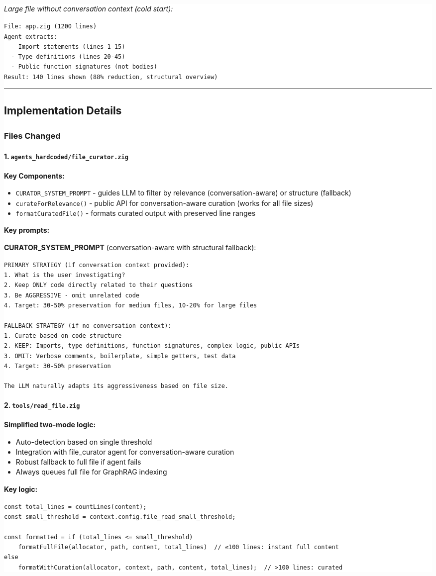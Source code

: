 *Large file without conversation context (cold start):*
```
File: app.zig (1200 lines)
Agent extracts:
  - Import statements (lines 1-15)
  - Type definitions (lines 20-45)
  - Public function signatures (not bodies)
Result: 140 lines shown (88% reduction, structural overview)
```

---

## Implementation Details

### Files Changed

#### 1. `agents_hardcoded/file_curator.zig`
**Key Components:**
- `CURATOR_SYSTEM_PROMPT` - guides LLM to filter by relevance (conversation-aware) or structure (fallback)
- `curateForRelevance()` - public API for conversation-aware curation (works for all file sizes)
- `formatCuratedFile()` - formats curated output with preserved line ranges

**Key prompts:**

**CURATOR_SYSTEM_PROMPT** (conversation-aware with structural fallback):
```
PRIMARY STRATEGY (if conversation context provided):
1. What is the user investigating?
2. Keep ONLY code directly related to their questions
3. Be AGGRESSIVE - omit unrelated code
4. Target: 30-50% preservation for medium files, 10-20% for large files

FALLBACK STRATEGY (if no conversation context):
1. Curate based on code structure
2. KEEP: Imports, type definitions, function signatures, complex logic, public APIs
3. OMIT: Verbose comments, boilerplate, simple getters, test data
4. Target: 30-50% preservation

The LLM naturally adapts its aggressiveness based on file size.
```

#### 2. `tools/read_file.zig`
**Simplified two-mode logic:**
- Auto-detection based on single threshold
- Integration with file_curator agent for conversation-aware curation
- Robust fallback to full file if agent fails
- Always queues full file for GraphRAG indexing

**Key logic:**
```zig
const total_lines = countLines(content);
const small_threshold = context.config.file_read_small_threshold;

const formatted = if (total_lines <= small_threshold)
    formatFullFile(allocator, path, content, total_lines)  // ≤100 lines: instant full content
else
    formatWithCuration(allocator, context, path, content, total_lines);  // >100 lines: curated
```
